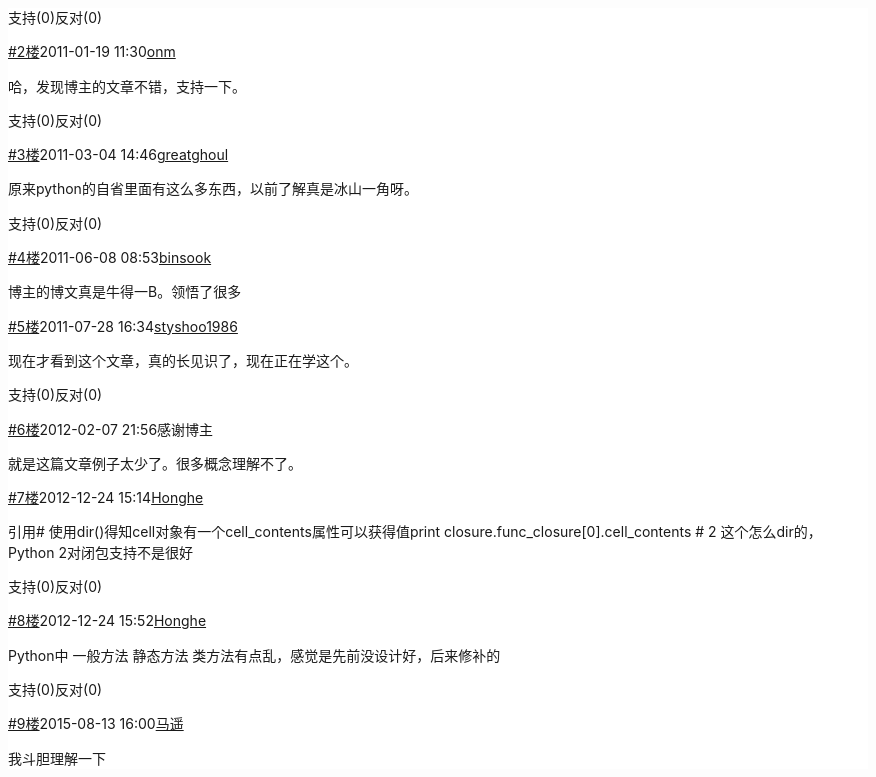 支持(0)反对(0)

  

[#2楼](https://www.cnblogs.com/huxi/archive/2011/01/02/1924317.html#2014134)2011-01-19 11:30[onm](https://www.cnblogs.com/onm123/)[ ](http://msg.cnblogs.com/send/onm)

哈，发现博主的文章不错，支持一下。

支持(0)反对(0)

  

[#3楼](https://www.cnblogs.com/huxi/archive/2011/01/02/1924317.html#2038570)2011-03-04 14:46[greatghoul](https://www.cnblogs.com/greatghoul/)[ ](http://msg.cnblogs.com/send/greatghoul)

原来python的自省里面有这么多东西，以前了解真是冰山一角呀。

支持(0)反对(0)

  

[#4楼](https://www.cnblogs.com/huxi/archive/2011/01/02/1924317.html#2119359)2011-06-08 08:53[binsook](http://www.cnitblog.com/r.aspx?url=http://fgb.motd.org)

博主的博文真是牛得一B。领悟了很多

  

[#5楼](https://www.cnblogs.com/huxi/archive/2011/01/02/1924317.html#2163318)2011-07-28 16:34[styshoo1986](http://home.cnblogs.com/u/207955/)[ ](http://msg.cnblogs.com/send/styshoo1986)

现在才看到这个文章，真的长见识了，现在正在学这个。

支持(0)反对(0)

  

[#6楼](https://www.cnblogs.com/huxi/archive/2011/01/02/1924317.html#2304225)2012-02-07 21:56感谢博主

就是这篇文章例子太少了。很多概念理解不了。

  

[#7楼](https://www.cnblogs.com/huxi/archive/2011/01/02/1924317.html#2585144)2012-12-24 15:14[Honghe](http://home.cnblogs.com/u/319960/)[ ](http://msg.cnblogs.com/send/Honghe)

引用# 使用dir()得知cell对象有一个cell_contents属性可以获得值print closure.func_closure[0].cell_contents # 2
这个怎么dir的，Python 2对闭包支持不是很好

支持(0)反对(0)

  

[#8楼](https://www.cnblogs.com/huxi/archive/2011/01/02/1924317.html#2585202)2012-12-24 15:52[Honghe](http://home.cnblogs.com/u/319960/)[ ](http://msg.cnblogs.com/send/Honghe)

Python中 一般方法 静态方法 类方法有点乱，感觉是先前没设计好，后来修补的

支持(0)反对(0)

  

[#9楼](https://www.cnblogs.com/huxi/archive/2011/01/02/1924317.html#3247205)2015-08-13 16:00[马遥](http://home.cnblogs.com/u/797970/)[ ](http://msg.cnblogs.com/send/马遥)

我斗胆理解一下
